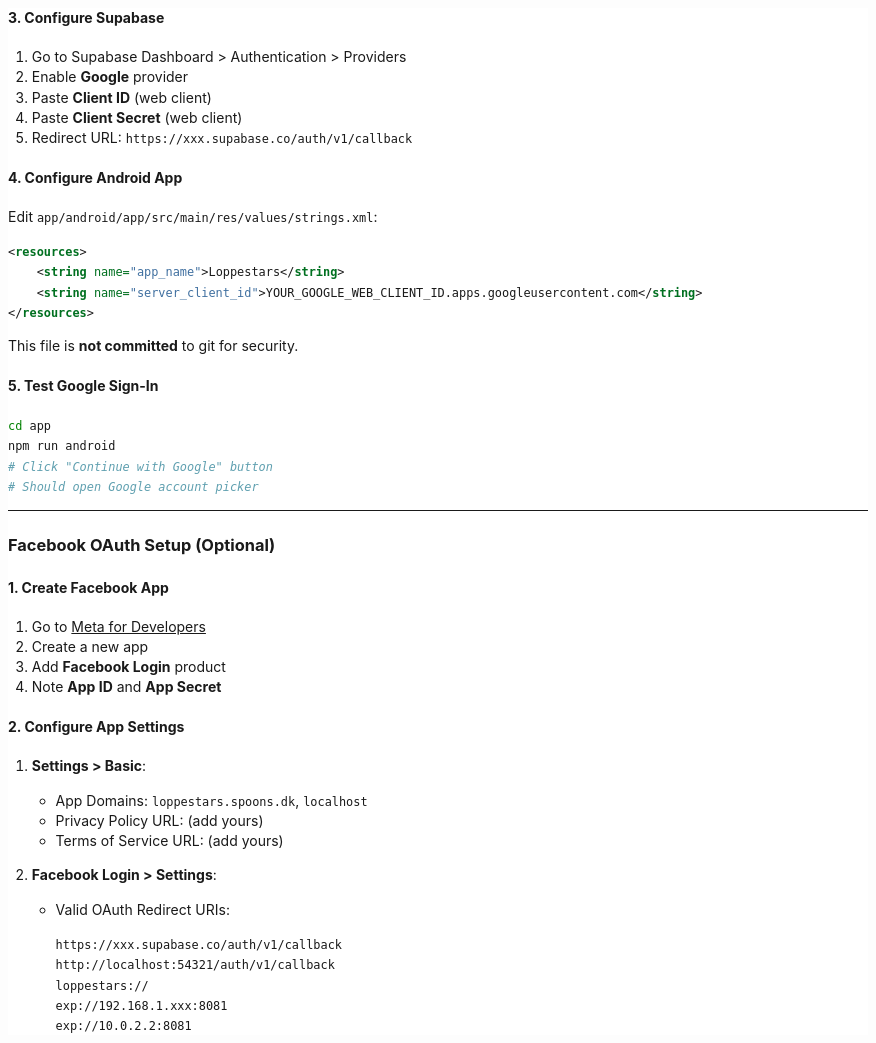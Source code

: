 #### 3. Configure Supabase

1. Go to Supabase Dashboard > Authentication > Providers
2. Enable **Google** provider
3. Paste **Client ID** (web client)
4. Paste **Client Secret** (web client)
5. Redirect URL: `https://xxx.supabase.co/auth/v1/callback`

#### 4. Configure Android App

Edit `app/android/app/src/main/res/values/strings.xml`:

```xml
<resources>
    <string name="app_name">Loppestars</string>
    <string name="server_client_id">YOUR_GOOGLE_WEB_CLIENT_ID.apps.googleusercontent.com</string>
</resources>
```

This file is **not committed** to git for security.

#### 5. Test Google Sign-In

```bash
cd app
npm run android
# Click "Continue with Google" button
# Should open Google account picker
```

---

### Facebook OAuth Setup (Optional)

#### 1. Create Facebook App

1. Go to [Meta for Developers](https://developers.facebook.com/)
2. Create a new app
3. Add **Facebook Login** product
4. Note **App ID** and **App Secret**

#### 2. Configure App Settings

1. **Settings > Basic**:
   - App Domains: `loppestars.spoons.dk`, `localhost`
   - Privacy Policy URL: (add yours)
   - Terms of Service URL: (add yours)

2. **Facebook Login > Settings**:
   - Valid OAuth Redirect URIs:
     ```
     https://xxx.supabase.co/auth/v1/callback
     http://localhost:54321/auth/v1/callback
     loppestars://
     exp://192.168.1.xxx:8081
     exp://10.0.2.2:8081
     ```
